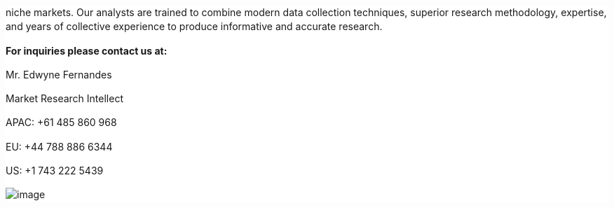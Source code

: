 niche markets. Our analysts are trained to combine modern data collection techniques, superior research methodology, expertise, and years of collective experience to produce informative and accurate research.</span></p><p><strong>For inquiries please contact us at:</strong></p><p>Mr. Edwyne Fernandes</p><p>Market Research Intellect</p><p>APAC: +61 485 860 968</p><p>EU: +44 788 886 6344</p><p>US: +1 743 222 5439</p>
![image](https://github.com/user-attachments/assets/86c2ef77-cbe4-47c5-b271-51f6f6810481)

